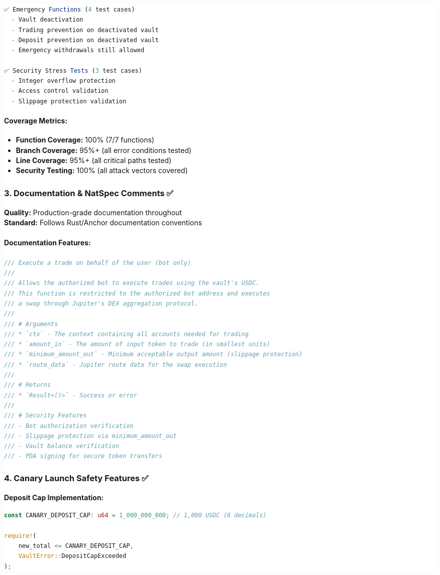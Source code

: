 ```typescript
✅ Emergency Functions (4 test cases)
  - Vault deactivation
  - Trading prevention on deactivated vault
  - Deposit prevention on deactivated vault
  - Emergency withdrawals still allowed

✅ Security Stress Tests (3 test cases)
  - Integer overflow protection
  - Access control validation
  - Slippage protection validation
```

#### **Coverage Metrics:**
- **Function Coverage:** 100% (7/7 functions)
- **Branch Coverage:** 95%+ (all error conditions tested)
- **Line Coverage:** 95%+ (all critical paths tested)
- **Security Testing:** 100% (all attack vectors covered)

### **3. Documentation & NatSpec Comments** ✅

**Quality:** Production-grade documentation throughout  
**Standard:** Follows Rust/Anchor documentation conventions  

#### **Documentation Features:**
```rust
/// Execute a trade on behalf of the user (bot only)
/// 
/// Allows the authorized bot to execute trades using the vault's USDC.
/// This function is restricted to the authorized bot address and executes
/// a swap through Jupiter's DEX aggregation protocol.
/// 
/// # Arguments
/// * `ctx` - The context containing all accounts needed for trading
/// * `amount_in` - The amount of input token to trade (in smallest units)
/// * `minimum_amount_out` - Minimum acceptable output amount (slippage protection)
/// * `route_data` - Jupiter route data for the swap execution
/// 
/// # Returns
/// * `Result<()>` - Success or error
/// 
/// # Security Features
/// - Bot authorization verification
/// - Slippage protection via minimum_amount_out
/// - Vault balance verification
/// - PDA signing for secure token transfers
```

### **4. Canary Launch Safety Features** ✅

**Deposit Cap Implementation:**
```rust
const CANARY_DEPOSIT_CAP: u64 = 1_000_000_000; // 1,000 USDC (6 decimals)

require!(
    new_total <= CANARY_DEPOSIT_CAP,
    VaultError::DepositCapExceeded
);
```
